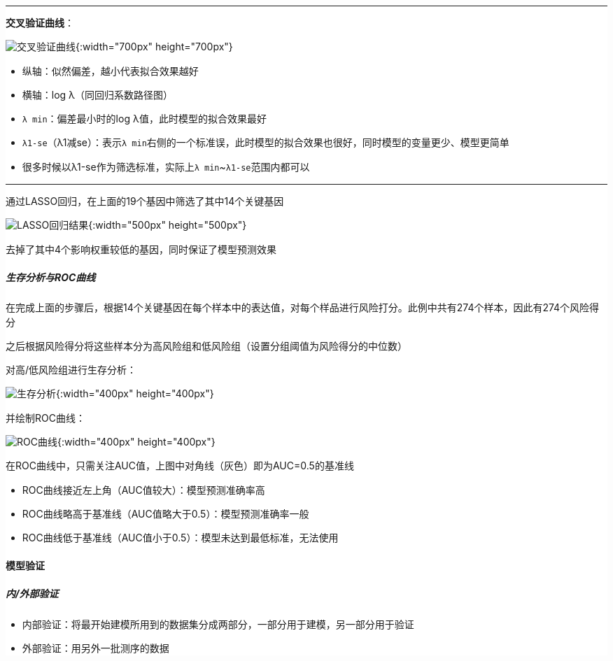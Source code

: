 

---



**交叉验证曲线**：

![交叉验证曲线](../../../../../upload/md-image/r/交叉验证曲线.png){:width="700px" height="700px"}

- 纵轴：似然偏差，越小代表拟合效果越好

- 横轴：log λ（同回归系数路径图）

- `λ min`：偏差最小时的log λ值，此时模型的拟合效果最好

- `λ1-se`（λ1减se）：表示`λ min`右侧的一个标准误，此时模型的拟合效果也很好，同时模型的变量更少、模型更简单

- 很多时候以λ1-se作为筛选标准，实际上`λ min`~`λ1-se`范围内都可以



---



通过LASSO回归，在上面的19个基因中筛选了其中14个关键基因

![LASSO回归结果](../../../../../upload/md-image/r/LASSO回归结果.png){:width="500px" height="500px"}

去掉了其中4个影响权重较低的基因，同时保证了模型预测效果

##### 生存分析与ROC曲线

在完成上面的步骤后，根据14个关键基因在每个样本中的表达值，对每个样品进行风险打分。此例中共有274个样本，因此有274个风险得分

之后根据风险得分将这些样本分为高风险组和低风险组（设置分组阈值为风险得分的中位数）

对高/低风险组进行生存分析：

![生存分析](../../../../../upload/md-image/r/生存分析.png){:width="400px" height="400px"}

并绘制ROC曲线：

![ROC曲线](../../../../../upload/md-image/r/ROC曲线.png){:width="400px" height="400px"}

在ROC曲线中，只需关注AUC值，上图中对角线（灰色）即为AUC=0.5的基准线

- ROC曲线接近左上角（AUC值较大）：模型预测准确率高

- ROC曲线略高于基准线（AUC值略大于0.5）：模型预测准确率一般

- ROC曲线低于基准线（AUC值小于0.5）：模型未达到最低标准，无法使用

#### 模型验证

##### 内/外部验证

- 内部验证：将最开始建模所用到的数据集分成两部分，一部分用于建模，另一部分用于验证

- 外部验证：用另外一批测序的数据

